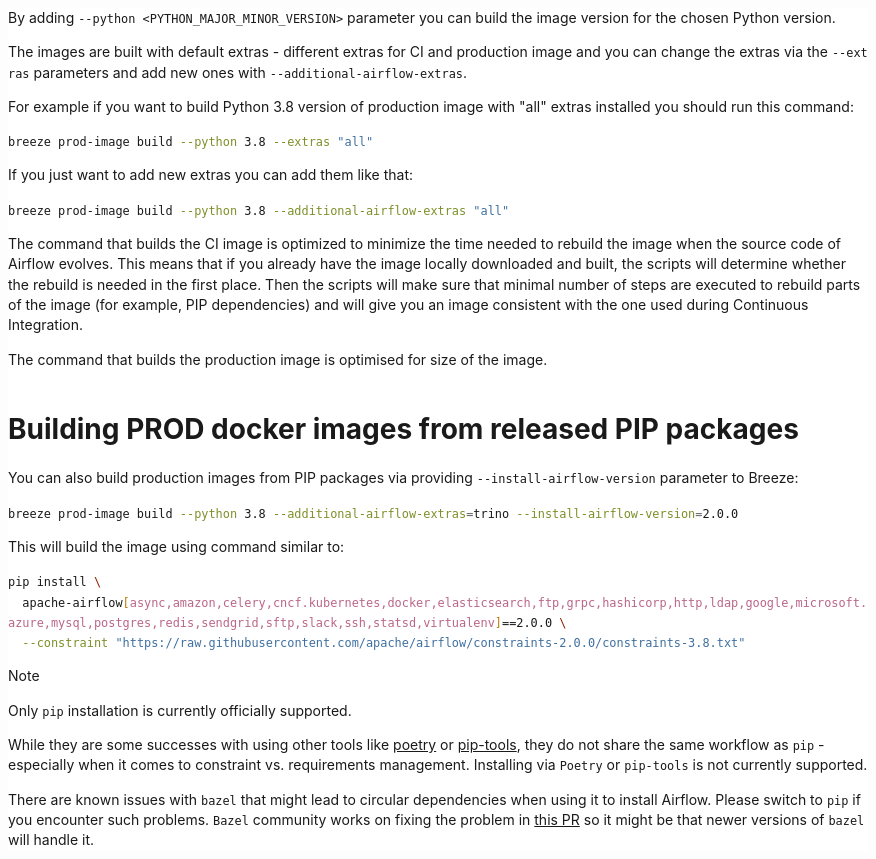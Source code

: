 By adding `--python <PYTHON_MAJOR_MINOR_VERSION>` parameter you can
build the image version for the chosen Python version.

The images are built with default extras - different extras for CI and
production image and you can change the extras via the `--extras`
parameters and add new ones with `--additional-airflow-extras`.

For example if you want to build Python 3.8 version of production image
with "all" extras installed you should run this command:

``` bash
breeze prod-image build --python 3.8 --extras "all"
```

If you just want to add new extras you can add them like that:

``` bash
breeze prod-image build --python 3.8 --additional-airflow-extras "all"
```

The command that builds the CI image is optimized to minimize the time
needed to rebuild the image when the source code of Airflow evolves.
This means that if you already have the image locally downloaded and
built, the scripts will determine whether the rebuild is needed in the
first place. Then the scripts will make sure that minimal number of
steps are executed to rebuild parts of the image (for example, PIP
dependencies) and will give you an image consistent with the one used
during Continuous Integration.

The command that builds the production image is optimised for size of
the image.

# Building PROD docker images from released PIP packages

You can also build production images from PIP packages via providing
`--install-airflow-version` parameter to Breeze:

``` bash
breeze prod-image build --python 3.8 --additional-airflow-extras=trino --install-airflow-version=2.0.0
```

This will build the image using command similar to:

``` bash
pip install \
  apache-airflow[async,amazon,celery,cncf.kubernetes,docker,elasticsearch,ftp,grpc,hashicorp,http,ldap,google,microsoft.azure,mysql,postgres,redis,sendgrid,sftp,slack,ssh,statsd,virtualenv]==2.0.0 \
  --constraint "https://raw.githubusercontent.com/apache/airflow/constraints-2.0.0/constraints-3.8.txt"
```

> [!NOTE]
> Only `pip` installation is currently officially supported.
>
> While they are some successes with using other tools like
> [poetry](https://python-poetry.org/) or
> [pip-tools](https://pypi.org/project/pip-tools/), they do not share
> the same workflow as `pip` - especially when it comes to constraint
> vs. requirements management. Installing via `Poetry` or `pip-tools` is
> not currently supported.
>
> There are known issues with `bazel` that might lead to circular
> dependencies when using it to install Airflow. Please switch to `pip`
> if you encounter such problems. `Bazel` community works on fixing the
> problem in [this
> PR](https://github.com/bazelbuild/rules_python/pull/1166) so it might
> be that newer versions of `bazel` will handle it.
>